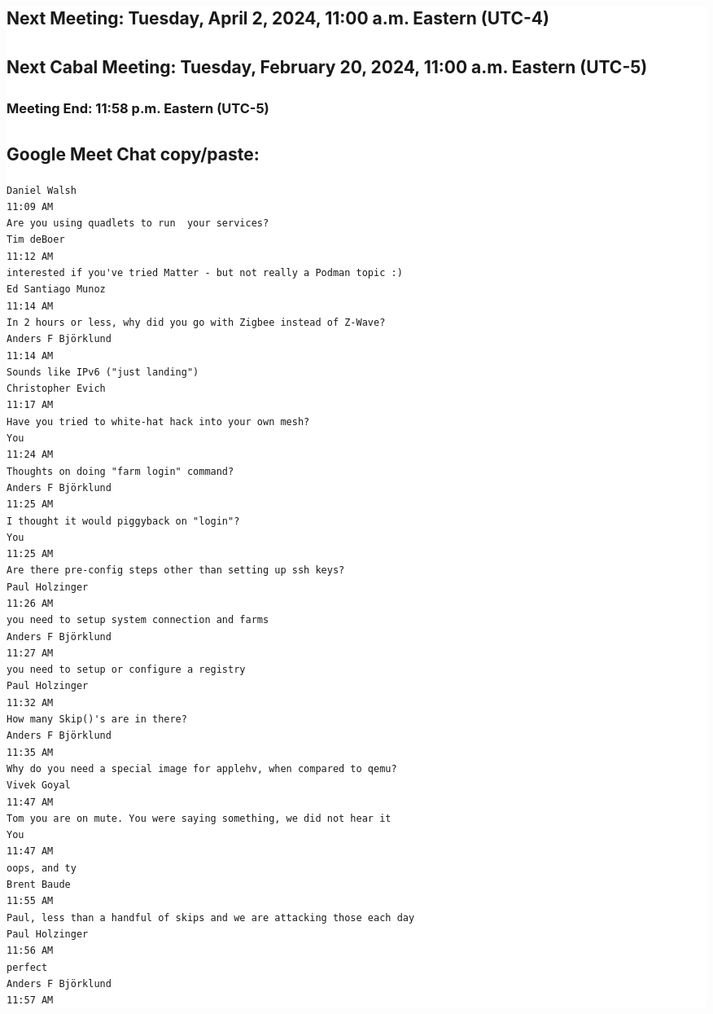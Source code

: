 
## Next Meeting: Tuesday, April 2, 2024, 11:00 a.m. Eastern (UTC-4)
## Next Cabal Meeting: Tuesday, February 20, 2024, 11:00 a.m. Eastern (UTC-5)

### Meeting End: 11:58 p.m. Eastern (UTC-5)


## Google Meet Chat copy/paste:
 ```
 Daniel Walsh
 11:09 AM
 Are you using quadlets to run  your services?
 Tim deBoer
 11:12 AM
 interested if you've tried Matter - but not really a Podman topic :)
 Ed Santiago Munoz
 11:14 AM
 In 2 hours or less, why did you go with Zigbee instead of Z-Wave?
 Anders F Björklund
 11:14 AM
 Sounds like IPv6 ("just landing")
 Christopher Evich
 11:17 AM
 Have you tried to white-hat hack into your own mesh?
 You
 11:24 AM
 Thoughts on doing "farm login" command?
 Anders F Björklund
 11:25 AM
 I thought it would piggyback on "login"?
 You
 11:25 AM
 Are there pre-config steps other than setting up ssh keys?
 Paul Holzinger
 11:26 AM
 you need to setup system connection and farms
 Anders F Björklund
 11:27 AM
 you need to setup or configure a registry
 Paul Holzinger
 11:32 AM
 How many Skip()'s are in there?
 Anders F Björklund
 11:35 AM
 Why do you need a special image for applehv, when compared to qemu?
 Vivek Goyal
 11:47 AM
 Tom you are on mute. You were saying something, we did not hear it
 You
 11:47 AM
 oops, and ty
 Brent Baude
 11:55 AM
 Paul, less than a handful of skips and we are attacking those each day
 Paul Holzinger
 11:56 AM
 perfect
 Anders F Björklund
 11:57 AM
 ```